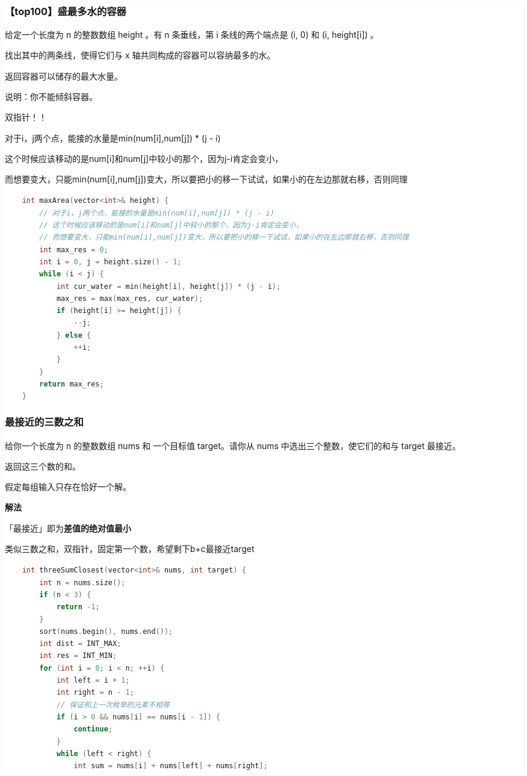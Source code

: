 ### 【top100】盛最多水的容器

给定一个长度为 n 的整数数组 height 。有 n 条垂线，第 i 条线的两个端点是 (i, 0) 和 (i, height[i]) 。

找出其中的两条线，使得它们与 x 轴共同构成的容器可以容纳最多的水。

返回容器可以储存的最大水量。

说明：你不能倾斜容器。

双指针！！

对于i，j两个点，能接的水量是min(num[i],num[j]) * (j - i)

这个时候应该移动的是num[i]和num[j]中较小的那个，因为j-i肯定会变小，

而想要变大，只能min(num[i],num[j])变大，所以要把小的移一下试试，如果小的在左边那就右移，否则同理

```cpp
    int maxArea(vector<int>& height) {
        // 对于i，j两个点，能接的水量是min(num[i],num[j]) * (j - i)
        // 这个时候应该移动的是num[i]和num[j]中较小的那个，因为j-i肯定会变小，
        // 而想要变大，只能min(num[i],num[j])变大，所以要把小的移一下试试，如果小的在左边那就右移，否则同理
        int max_res = 0;
        int i = 0, j = height.size() - 1;
        while (i < j) {
            int cur_water = min(height[i], height[j]) * (j - i);
            max_res = max(max_res, cur_water);
            if (height[i] >= height[j]) {
                --j;
            } else {
                ++i;
            }
        }
        return max_res;
    }
```

### 最接近的三数之和

给你一个长度为 n 的整数数组 nums 和 一个目标值 target。请你从 nums 中选出三个整数，使它们的和与 target 最接近。

返回这三个数的和。

假定每组输入只存在恰好一个解。

**解法**

「最接近」即为**差值的绝对值最小**

类似三数之和，双指针，固定第一个数，希望剩下b+c最接近target


```cpp
    int threeSumClosest(vector<int>& nums, int target) {
        int n = nums.size();
        if (n < 3) {
            return -1;
        }
        sort(nums.begin(), nums.end());
        int dist = INT_MAX;
        int res = INT_MIN;
        for (int i = 0; i < n; ++i) {
            int left = i + 1;
            int right = n - 1;
            // 保证和上一次枚举的元素不相等
            if (i > 0 && nums[i] == nums[i - 1]) {
                continue;
            }
            while (left < right) {
                int sum = nums[i] + nums[left] + nums[right];
```